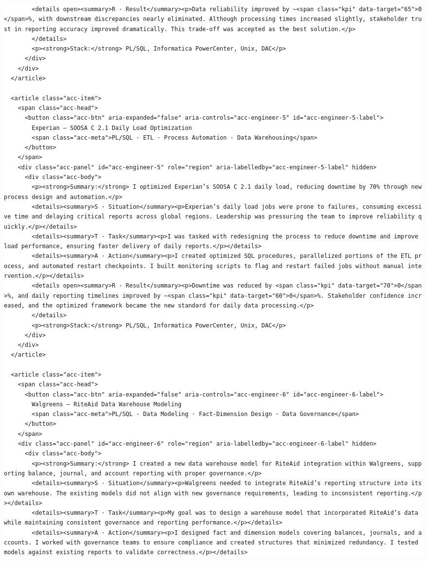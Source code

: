             <details open><summary>R · Result</summary><p>Data reliability improved by ~<span class="kpi" data-target="65">0</span>%, with downstream discrepancies nearly eliminated. Although processing times increased slightly, stakeholder trust in reporting accuracy improved dramatically. This trade-off was accepted as the best solution.</p>
            </details>
            <p><strong>Stack:</strong> PL/SQL, Informatica PowerCenter, Unix, DAC</p>            
          </div>
        </div>
      </article>

      <article class="acc-item">
        <span class="acc-head">
          <button class="acc-btn" aria-expanded="false" aria-controls="acc-engineer-5" id="acc-engineer-5-label">
            Experian – SOOSA C 2.1 Daily Load Optimization
            <span class="acc-meta">PL/SQL · ETL · Process Automation · Data Warehousing</span>
          </button>
        </span>
        <div class="acc-panel" id="acc-engineer-5" role="region" aria-labelledby="acc-engineer-5-label" hidden>
          <div class="acc-body">
            <p><strong>Summary:</strong> I optimized Experian’s SOOSA C 2.1 daily load, reducing downtime by 70% through new process design and automation.</p>
            <details><summary>S · Situation</summary><p>Experian’s daily load jobs were prone to failures, consuming excessive time and delaying critical reports across global regions. Leadership was pressuring the team to improve reliability quickly.</p></details>
            <details><summary>T · Task</summary><p>I was tasked with redesigning the process to reduce downtime and improve load performance, ensuring faster delivery of daily reports.</p></details>
            <details><summary>A · Action</summary><p>I created optimized SQL procedures, parallelized portions of the ETL process, and automated restart checkpoints. I built monitoring scripts to flag and restart failed jobs without manual intervention.</p></details>
            <details open><summary>R · Result</summary><p>Downtime was reduced by <span class="kpi" data-target="70">0</span>%, and daily reporting timelines improved by ~<span class="kpi" data-target="60">0</span>%. Stakeholder confidence increased, and the optimized framework became the new standard for daily data processing.</p>
            </details>
            <p><strong>Stack:</strong> PL/SQL, Informatica PowerCenter, Unix, DAC</p>              
          </div>
        </div>
      </article>

      <article class="acc-item">
        <span class="acc-head">
          <button class="acc-btn" aria-expanded="false" aria-controls="acc-engineer-6" id="acc-engineer-6-label">
            Walgreens – RiteAid Data Warehouse Modeling
            <span class="acc-meta">PL/SQL · Data Modeling · Fact-Dimension Design · Data Governance</span>
          </button>
        </span>
        <div class="acc-panel" id="acc-engineer-6" role="region" aria-labelledby="acc-engineer-6-label" hidden>
          <div class="acc-body">
            <p><strong>Summary:</strong> I created a new data warehouse model for RiteAid integration within Walgreens, supporting balance, journal, and account reporting with proper governance.</p>
            <details><summary>S · Situation</summary><p>Walgreens needed to integrate RiteAid’s reporting structure into its own warehouse. The existing models did not align with new governance requirements, leading to inconsistent reporting.</p></details>
            <details><summary>T · Task</summary><p>My goal was to design a warehouse model that incorporated RiteAid’s data while maintaining consistent governance and reporting performance.</p></details>
            <details><summary>A · Action</summary><p>I designed fact and dimension models covering balances, journals, and accounts. I worked with governance teams to ensure compliance and created structures that minimized redundancy. I tested models against existing reports to validate correctness.</p></details>